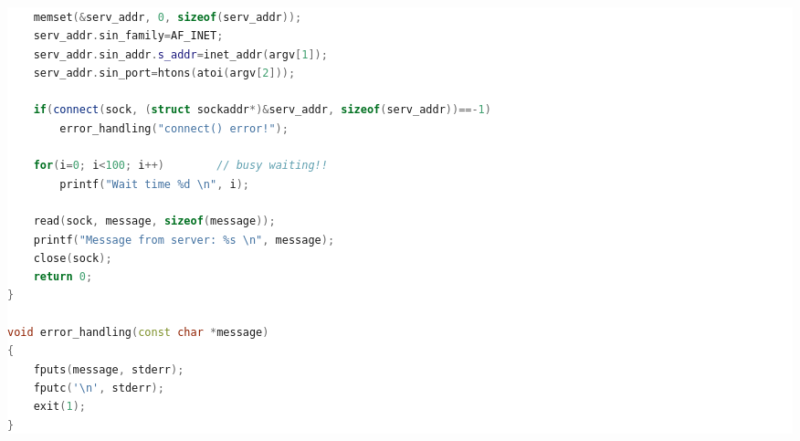 ```cpp
	memset(&serv_addr, 0, sizeof(serv_addr));
	serv_addr.sin_family=AF_INET;
	serv_addr.sin_addr.s_addr=inet_addr(argv[1]);
	serv_addr.sin_port=htons(atoi(argv[2]));
		
	if(connect(sock, (struct sockaddr*)&serv_addr, sizeof(serv_addr))==-1) 
		error_handling("connect() error!");

	for(i=0; i<100; i++)		// busy waiting!!
		printf("Wait time %d \n", i);

	read(sock, message, sizeof(message));
	printf("Message from server: %s \n", message);
	close(sock);
	return 0;
}

void error_handling(const char *message)
{
	fputs(message, stderr);
	fputc('\n', stderr);
	exit(1);
}
```